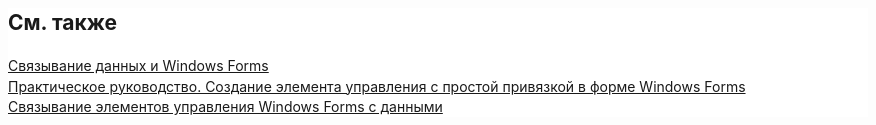 ## См. также  
 [Связывание данных и Windows Forms](../../../docs/framework/winforms/data-binding-and-windows-forms.md)   
 [Практическое руководство. Создание элемента управления с простой привязкой в форме Windows Forms](../../../docs/framework/winforms/how-to-create-a-simple-bound-control-on-a-windows-form.md)   
 [Связывание элементов управления Windows Forms с данными](../../../docs/framework/winforms/windows-forms-data-binding.md)